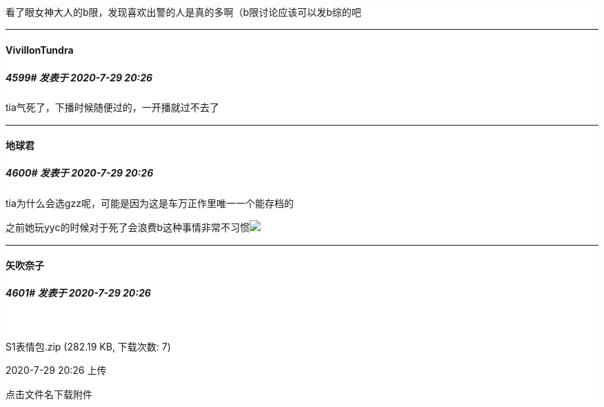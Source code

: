 

看了眼女神大人的b限，发现喜欢出警的人是真的多啊（b限讨论应该可以发b综的吧







-----

####  VivillonTundra  
##### 4599#       发表于 2020-7-29 20:26




tia气死了，下播时候随便过的，一开播就过不去了







-----

####  地球君  
##### 4600#       发表于 2020-7-29 20:26




tia为什么会选gzz呢，可能是因为这是车万正作里唯一一个能存档的

之前她玩yyc的时候对于死了会浪费b这种事情非常不习惯<img src="https://static.saraba1st.com/image/smiley/face2017/067.png" referrerpolicy="no-referrer">







-----

####  矢吹奈子  
##### 4601#       发表于 2020-7-29 20:26




<img alt="" border="0" class="vm" src="https://static.saraba1st.com/image/filetype/zip.gif" referrerpolicy="no-referrer">

S1表情包.zip
(282.19 KB, 下载次数: 7)



2020-7-29 20:26 上传

点击文件名下载附件








